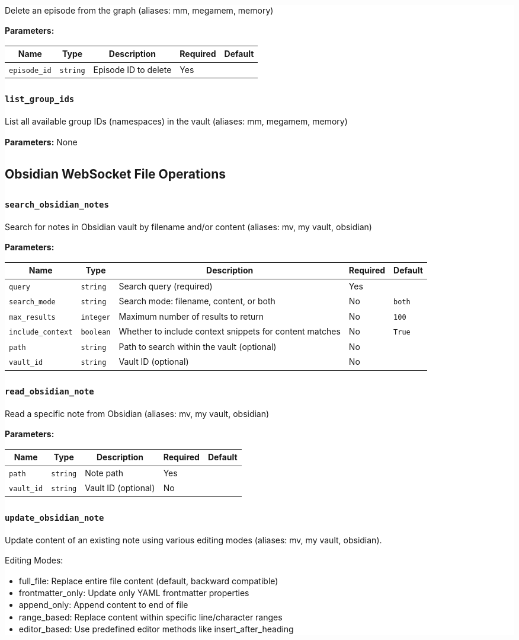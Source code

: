Delete an episode from the graph (aliases: mm, megamem, memory)

**Parameters:**

| Name | Type | Description | Required | Default |
|---|---|---|---|---|
| `episode_id` | `string` | Episode ID to delete | Yes | |

### `list_group_ids`

List all available group IDs (namespaces) in the vault (aliases: mm, megamem, memory)

**Parameters:** None

## Obsidian WebSocket File Operations

### `search_obsidian_notes`

Search for notes in Obsidian vault by filename and/or content (aliases: mv, my vault, obsidian)

**Parameters:**

| Name | Type | Description | Required | Default |
|---|---|---|---|---|
| `query` | `string` | Search query (required) | Yes | |
| `search_mode` | `string` | Search mode: filename, content, or both | No | `both` |
| `max_results` | `integer` | Maximum number of results to return | No | `100` |
| `include_context` | `boolean` | Whether to include context snippets for content matches | No | `True` |
| `path` | `string` | Path to search within the vault (optional) | No | |
| `vault_id` | `string` | Vault ID (optional) | No | |

### `read_obsidian_note`

Read a specific note from Obsidian (aliases: mv, my vault, obsidian)

**Parameters:**

| Name | Type | Description | Required | Default |
|---|---|---|---|---|
| `path` | `string` | Note path | Yes | |
| `vault_id` | `string` | Vault ID (optional) | No | |

### `update_obsidian_note`

Update content of an existing note using various editing modes (aliases: mv, my vault, obsidian).

Editing Modes:
- full_file: Replace entire file content (default, backward compatible)
- frontmatter_only: Update only YAML frontmatter properties
- append_only: Append content to end of file
- range_based: Replace content within specific line/character ranges
- editor_based: Use predefined editor methods like insert_after_heading

